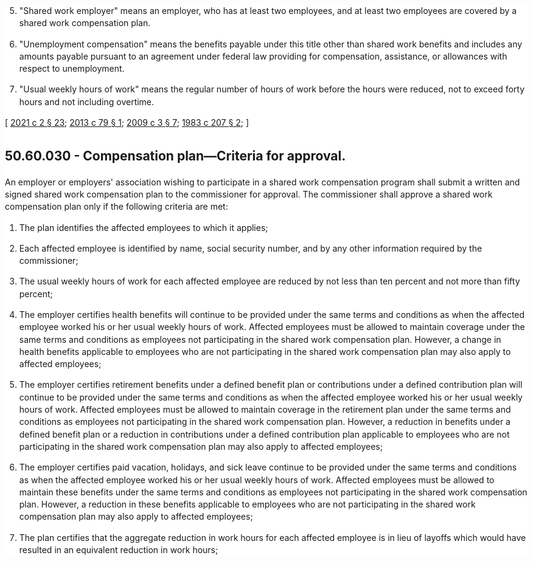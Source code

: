 5. "Shared work employer" means an employer, who has at least two employees, and at least two employees are covered by a shared work compensation plan.

6. "Unemployment compensation" means the benefits payable under this title other than shared work benefits and includes any amounts payable pursuant to an agreement under federal law providing for compensation, assistance, or allowances with respect to unemployment.

7. "Usual weekly hours of work" means the regular number of hours of work before the hours were reduced, not to exceed forty hours and not including overtime.

\[ [2021 c 2 § 23](https://lawfilesext.leg.wa.gov/biennium/2021-22/Pdf/Bills/Session%20Laws/Senate/5061-S.SL.pdf?cite=2021%20c%202%20§%2023); [2013 c 79 § 1](https://lawfilesext.leg.wa.gov/biennium/2013-14/Pdf/Bills/Session%20Laws/House/1396.SL.pdf?cite=2013%20c%2079%20§%201); [2009 c 3 § 7](https://lawfilesext.leg.wa.gov/biennium/2009-10/Pdf/Bills/Session%20Laws/House/1906-S.SL.pdf?cite=2009%20c%203%20§%207); [1983 c 207 § 2](https://leg.wa.gov/CodeReviser/documents/sessionlaw/1983c207.pdf?cite=1983%20c%20207%20§%202); \]

## 50.60.030 - Compensation plan—Criteria for approval.
An employer or employers' association wishing to participate in a shared work compensation program shall submit a written and signed shared work compensation plan to the commissioner for approval. The commissioner shall approve a shared work compensation plan only if the following criteria are met:

1. The plan identifies the affected employees to which it applies;

2. Each affected employee is identified by name, social security number, and by any other information required by the commissioner;

3. The usual weekly hours of work for each affected employee are reduced by not less than ten percent and not more than fifty percent;

4. The employer certifies health benefits will continue to be provided under the same terms and conditions as when the affected employee worked his or her usual weekly hours of work. Affected employees must be allowed to maintain coverage under the same terms and conditions as employees not participating in the shared work compensation plan. However, a change in health benefits applicable to employees who are not participating in the shared work compensation plan may also apply to affected employees;

5. The employer certifies retirement benefits under a defined benefit plan or contributions under a defined contribution plan will continue to be provided under the same terms and conditions as when the affected employee worked his or her usual weekly hours of work. Affected employees must be allowed to maintain coverage in the retirement plan under the same terms and conditions as employees not participating in the shared work compensation plan. However, a reduction in benefits under a defined benefit plan or a reduction in contributions under a defined contribution plan applicable to employees who are not participating in the shared work compensation plan may also apply to affected employees;

6. The employer certifies paid vacation, holidays, and sick leave continue to be provided under the same terms and conditions as when the affected employee worked his or her usual weekly hours of work. Affected employees must be allowed to maintain these benefits under the same terms and conditions as employees not participating in the shared work compensation plan. However, a reduction in these benefits applicable to employees who are not participating in the shared work compensation plan may also apply to affected employees;

7. The plan certifies that the aggregate reduction in work hours for each affected employee is in lieu of layoffs which would have resulted in an equivalent reduction in work hours;
